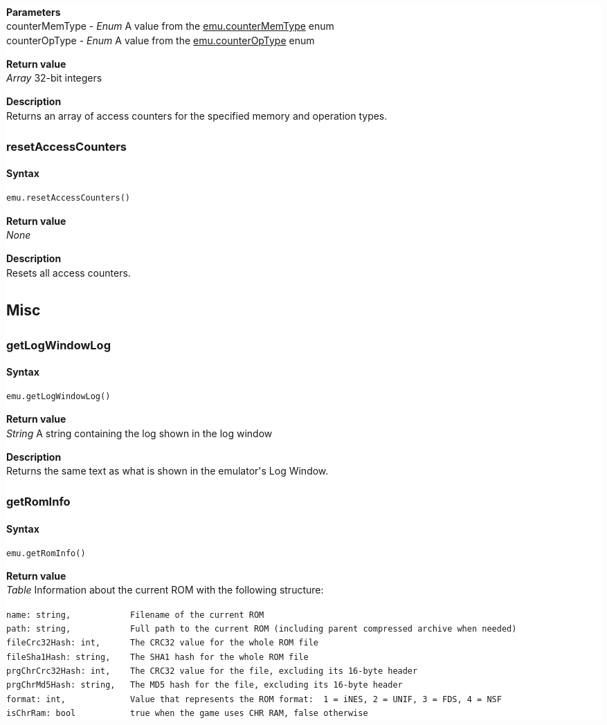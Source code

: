 **Parameters**  
counterMemType - *Enum* A value from the [emu.counterMemType](/apireference/enums.html#countermemtype) enum  
counterOpType - *Enum* A value from the [emu.counterOpType](/apireference/enums.html#counteroptype) enum  
	
**Return value**  
*Array* 32-bit integers

**Description**  
Returns an array of access counters for the specified memory and operation types.


### resetAccessCounters ###

**Syntax**  

    emu.resetAccessCounters()

**Return value**  
*None* 

**Description**  
Resets all access counters.


## Misc ##

### getLogWindowLog ###

**Syntax**  

    emu.getLogWindowLog()

**Return value**  
*String* A string containing the log shown in the log window

**Description**  
Returns the same text as what is shown in the emulator's Log Window.

### getRomInfo ###

**Syntax**  

    emu.getRomInfo()

**Return value**  
*Table* Information about the current ROM with the following structure:

```text
name: string,            Filename of the current ROM
path: string,            Full path to the current ROM (including parent compressed archive when needed)
fileCrc32Hash: int,      The CRC32 value for the whole ROM file
fileSha1Hash: string,    The SHA1 hash for the whole ROM file
prgChrCrc32Hash: int,	 The CRC32 value for the file, excluding its 16-byte header
prgChrMd5Hash: string,   The MD5 hash for the file, excluding its 16-byte header
format: int,			 Value that represents the ROM format:  1 = iNES, 2 = UNIF, 3 = FDS, 4 = NSF
isChrRam: bool           true when the game uses CHR RAM, false otherwise
```
	